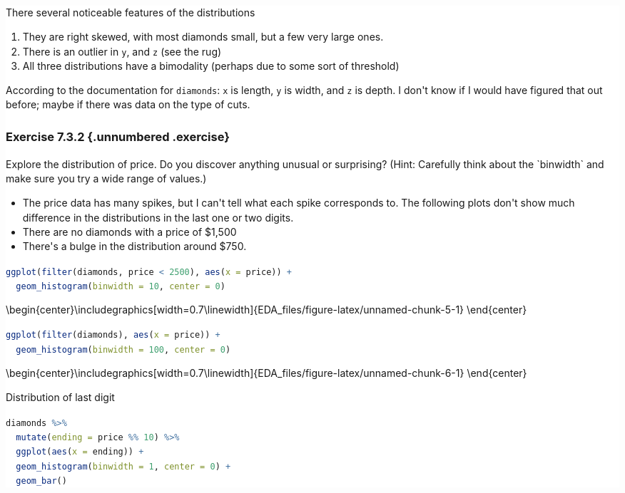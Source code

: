 There several noticeable features of the distributions

1.  They are right skewed, with most diamonds small, but a few very large ones.
1.  There is an outlier in `y`, and `z` (see the rug)
1.  All three distributions have a bimodality (perhaps due to some sort of threshold)

According to the documentation for `diamonds`:
`x` is length, `y` is width, and `z` is depth.
I don't know if I would have figured that out before; maybe if there was data on the type of cuts.

</div>

### Exercise <span class="exercise-number">7.3.2</span> {.unnumbered .exercise}

<div class="question">
Explore the distribution of price. Do you discover anything unusual or surprising? (Hint: Carefully think about the `binwidth` and make sure you try a wide range of values.)
</div>

<div class="answer">

-   The price data has many spikes, but I can't tell what each spike corresponds to. The following plots don't show much difference in the distributions in the last one or two digits.
-   There are no diamonds with a price of $1,500
-   There's a bulge in the distribution around $750.


```r
ggplot(filter(diamonds, price < 2500), aes(x = price)) +
  geom_histogram(binwidth = 10, center = 0)
```



\begin{center}\includegraphics[width=0.7\linewidth]{EDA_files/figure-latex/unnamed-chunk-5-1} \end{center}


```r
ggplot(filter(diamonds), aes(x = price)) +
  geom_histogram(binwidth = 100, center = 0)
```



\begin{center}\includegraphics[width=0.7\linewidth]{EDA_files/figure-latex/unnamed-chunk-6-1} \end{center}

Distribution of last digit

```r
diamonds %>%
  mutate(ending = price %% 10) %>%
  ggplot(aes(x = ending)) +
  geom_histogram(binwidth = 1, center = 0) +
  geom_bar()
```


